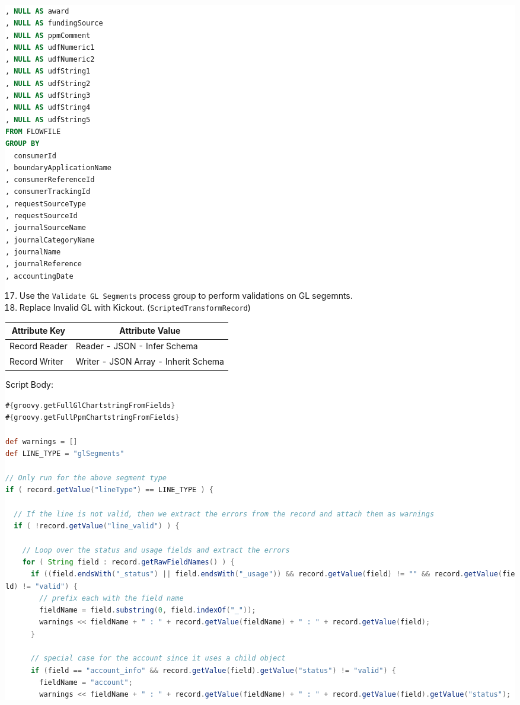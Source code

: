 ```sql
, NULL AS award
, NULL AS fundingSource
, NULL AS ppmComment
, NULL AS udfNumeric1
, NULL AS udfNumeric2
, NULL AS udfString1
, NULL AS udfString2
, NULL AS udfString3
, NULL AS udfString4
, NULL AS udfString5
FROM FLOWFILE
GROUP BY
  consumerId
, boundaryApplicationName
, consumerReferenceId
, consumerTrackingId
, requestSourceType
, requestSourceId
, journalSourceName
, journalCategoryName
, journalName
, journalReference
, accountingDate
```

17. Use the `Validate GL Segments` process group to perform validations on GL segemnts.
18. Replace Invalid GL with Kickout. (`ScriptedTransformRecord`)

| Attribute Key | Attribute Value                      |
| ------------- | ------------------------------------ |
| Record Reader | Reader - JSON - Infer Schema         |
| Record Writer | Writer - JSON Array - Inherit Schema |

Script Body:

```groovy
#{groovy.getFullGlChartstringFromFields}
#{groovy.getFullPpmChartstringFromFields}

def warnings = []
def LINE_TYPE = "glSegments"

// Only run for the above segment type
if ( record.getValue("lineType") == LINE_TYPE ) {

  // If the line is not valid, then we extract the errors from the record and attach them as warnings
  if ( !record.getValue("line_valid") ) {

    // Loop over the status and usage fields and extract the errors
    for ( String field : record.getRawFieldNames() ) {
      if ((field.endsWith("_status") || field.endsWith("_usage")) && record.getValue(field) != "" && record.getValue(field) != "valid") {
        // prefix each with the field name
        fieldName = field.substring(0, field.indexOf("_"));
        warnings << fieldName + " : " + record.getValue(fieldName) + " : " + record.getValue(field);
      }

      // special case for the account since it uses a child object
      if (field == "account_info" && record.getValue(field).getValue("status") != "valid") {
        fieldName = "account";
        warnings << fieldName + " : " + record.getValue(fieldName) + " : " + record.getValue(field).getValue("status");
```